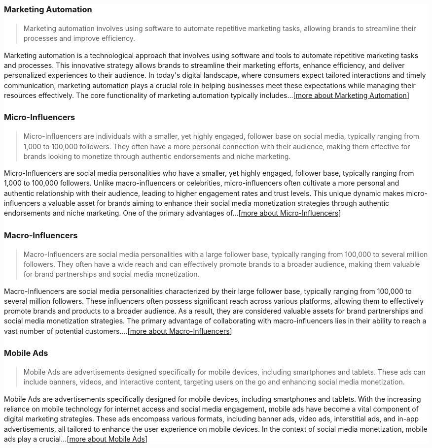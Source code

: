 ### Marketing Automation
> Marketing automation involves using software to automate repetitive marketing tasks, allowing brands to streamline their processes and improve efficiency.

Marketing automation is a technological approach that involves using software and tools to automate repetitive marketing tasks and processes. This innovative strategy allows brands to streamline their marketing efforts, enhance efficiency, and deliver personalized experiences to their audience. In today's digital landscape, where consumers expect tailored interactions and timely communication, marketing automation plays a crucial role in helping businesses meet these expectations while managing their resources effectively. The core functionality of marketing automation typically includes...[[more about Marketing Automation](https://social-media-monetization-glossary.0x4c.quest/term/marketing-automation)]

### Micro-Influencers
> Micro-Influencers are individuals with a smaller, yet highly engaged, follower base on social media, typically ranging from 1,000 to 100,000 followers. They often have a more personal connection with their audience, making them effective for brands looking to monetize through authentic endorsements and niche marketing.

Micro-Influencers are social media personalities who have a smaller, yet highly engaged, follower base, typically ranging from 1,000 to 100,000 followers. Unlike macro-influencers or celebrities, micro-influencers often cultivate a more personal and authentic relationship with their audience, leading to higher engagement rates and trust levels. This unique dynamic makes micro-influencers a valuable asset for brands aiming to enhance their social media monetization strategies through authentic endorsements and niche marketing. One of the primary advantages of...[[more about Micro-Influencers](https://social-media-monetization-glossary.0x4c.quest/term/micro-influencers)]

### Macro-Influencers
> Macro-Influencers are social media personalities with a large follower base, typically ranging from 100,000 to several million followers. They often have a wide reach and can effectively promote brands to a broader audience, making them valuable for brand partnerships and social media monetization.

Macro-Influencers are social media personalities characterized by their large follower base, typically ranging from 100,000 to several million followers. These influencers often possess significant reach across various platforms, allowing them to effectively promote brands and products to a broader audience. As a result, they are considered valuable assets for brand partnerships and social media monetization strategies. The primary advantage of collaborating with macro-influencers lies in their ability to reach a vast number of potential customers....[[more about Macro-Influencers](https://social-media-monetization-glossary.0x4c.quest/term/macro-influencers)]

### Mobile Ads
> Mobile Ads are advertisements designed specifically for mobile devices, including smartphones and tablets. These ads can include banners, videos, and interactive content, targeting users on the go and enhancing social media monetization.

Mobile Ads are advertisements specifically designed for mobile devices, including smartphones and tablets. With the increasing reliance on mobile technology for internet access and social media engagement, mobile ads have become a vital component of digital marketing strategies. These ads encompass various formats, including banner ads, video ads, interstitial ads, and in-app advertisements, all tailored to enhance the user experience on mobile devices. In the context of social media monetization, mobile ads play a crucial...[[more about Mobile Ads](https://social-media-monetization-glossary.0x4c.quest/term/mobile-ads)]

